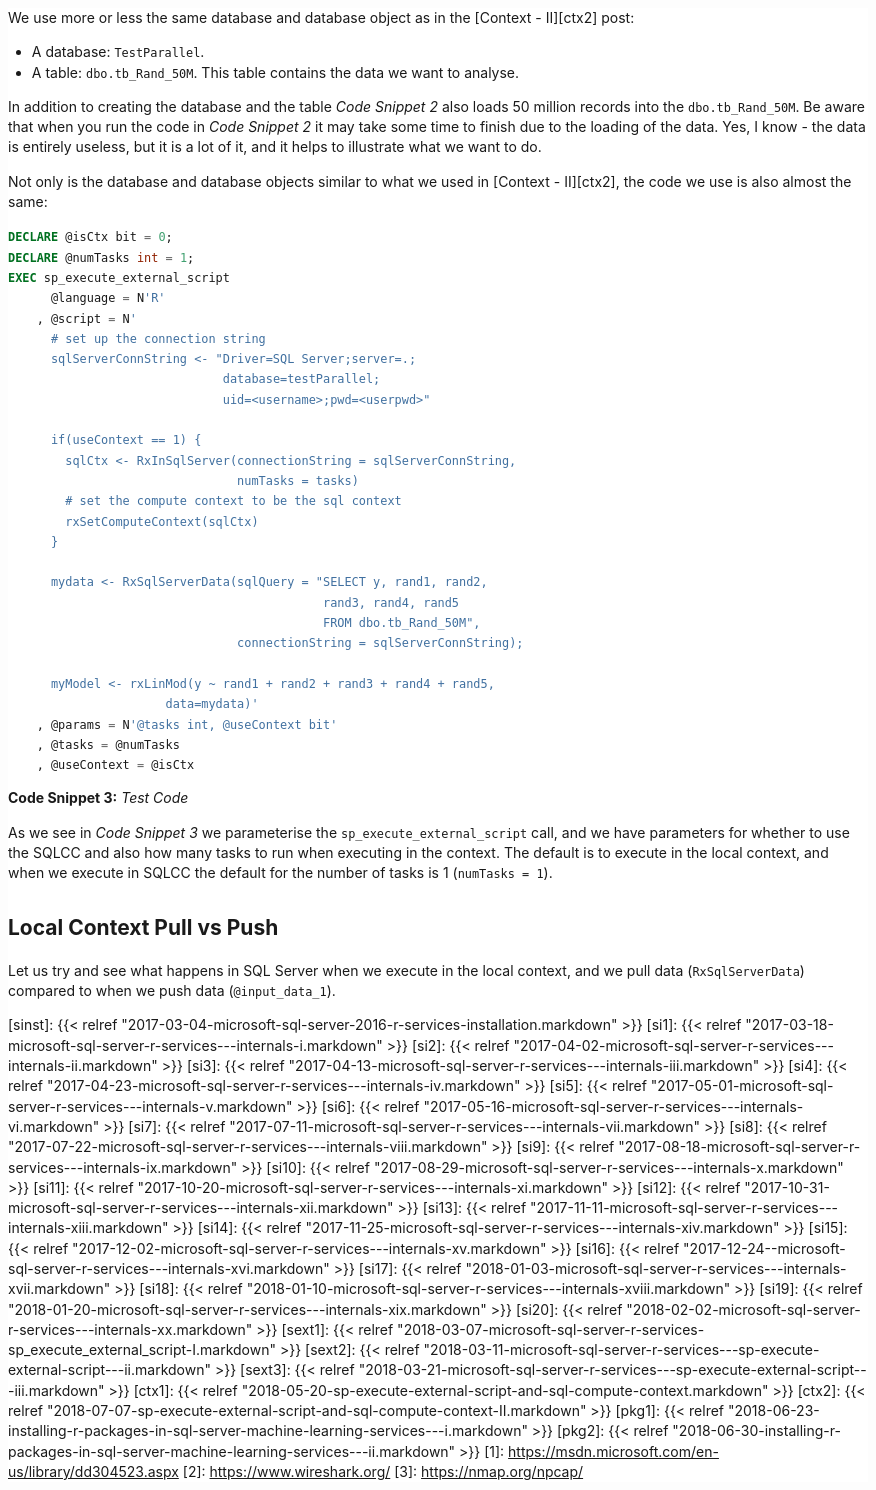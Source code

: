 
We use more or less the same database and database object as in the [Context - II][ctx2] post:

* A database: `TestParallel`.
* A table: `dbo.tb_Rand_50M`. This table contains the data we want to analyse. 

In addition to creating the database and the table *Code Snippet 2* also loads 50 million records into the `dbo.tb_Rand_50M`. Be aware that when you run the code in *Code Snippet 2* it may take some time to finish due to the loading of the data. Yes, I know - the data is entirely useless, but it is a lot of it, and it helps to illustrate what we want to do.

Not only is the database and database objects similar to what we used in [Context - II][ctx2], the code we use is also almost the same:

```sql
DECLARE @isCtx bit = 0;
DECLARE @numTasks int = 1;
EXEC sp_execute_external_script
      @language = N'R'
    , @script = N'
      # set up the connection string
      sqlServerConnString <- "Driver=SQL Server;server=.;
                              database=testParallel;
                              uid=<username>;pwd=<userpwd>"
      
      if(useContext == 1) {
        sqlCtx <- RxInSqlServer(connectionString = sqlServerConnString, 
                                numTasks = tasks)
        # set the compute context to be the sql context
        rxSetComputeContext(sqlCtx)
      }

      mydata <- RxSqlServerData(sqlQuery = "SELECT y, rand1, rand2, 
                                            rand3, rand4, rand5 
                                            FROM dbo.tb_Rand_50M",
                                connectionString = sqlServerConnString);
                        
      myModel <- rxLinMod(y ~ rand1 + rand2 + rand3 + rand4 + rand5, 
                      data=mydata)'
    , @params = N'@tasks int, @useContext bit'
    , @tasks = @numTasks
    , @useContext = @isCtx
```
**Code Snippet 3:** *Test Code*

As we see in *Code Snippet 3* we parameterise the `sp_execute_external_script` call, and we have parameters for whether to use the SQLCC and also how many tasks to run when executing in the context. The default is to execute in the local context, and when we execute in SQLCC the default for the number of tasks is 1 (`numTasks = 1`).

## Local Context Pull vs Push

Let us try and see what happens in SQL Server when we execute in the local context, and we pull data (`RxSqlServerData`) compared to when we push data (`@input_data_1`). 


[ma]: mailto:niels.it.berglund@gmail.com
[mp]: https://blog.acolyer.org
[iq]: https://www.infoq.com/
[ew]: http://sqlonice.com/
[re]: http://blog.revolutionanalytics.com
[sqsk]: https://www.sqlskills.com
[ba]: https://twitter.com/bob_albright
[sinst]: {{< relref "2017-03-04-microsoft-sql-server-2016-r-services-installation.markdown" >}}
[si1]: {{< relref "2017-03-18-microsoft-sql-server-r-services---internals-i.markdown" >}}
[si2]: {{< relref "2017-04-02-microsoft-sql-server-r-services---internals-ii.markdown" >}}
[si3]: {{< relref "2017-04-13-microsoft-sql-server-r-services---internals-iii.markdown" >}}
[si4]: {{< relref "2017-04-23-microsoft-sql-server-r-services---internals-iv.markdown" >}}
[si5]: {{< relref "2017-05-01-microsoft-sql-server-r-services---internals-v.markdown" >}}
[si6]: {{< relref "2017-05-16-microsoft-sql-server-r-services---internals-vi.markdown" >}}
[si7]: {{< relref "2017-07-11-microsoft-sql-server-r-services---internals-vii.markdown" >}}
[si8]: {{< relref "2017-07-22-microsoft-sql-server-r-services---internals-viii.markdown" >}}
[si9]: {{< relref "2017-08-18-microsoft-sql-server-r-services---internals-ix.markdown" >}}
[si10]: {{< relref "2017-08-29-microsoft-sql-server-r-services---internals-x.markdown" >}}
[si11]: {{< relref "2017-10-20-microsoft-sql-server-r-services---internals-xi.markdown" >}}
[si12]: {{< relref "2017-10-31-microsoft-sql-server-r-services---internals-xii.markdown" >}}
[si13]: {{< relref "2017-11-11-microsoft-sql-server-r-services---internals-xiii.markdown" >}}
[si14]: {{< relref "2017-11-25-microsoft-sql-server-r-services---internals-xiv.markdown" >}}
[si15]: {{< relref "2017-12-02-microsoft-sql-server-r-services---internals-xv.markdown" >}}
[si16]: {{< relref "2017-12-24--microsoft-sql-server-r-services---internals-xvi.markdown" >}}
[si17]: {{< relref "2018-01-03-microsoft-sql-server-r-services---internals-xvii.markdown" >}}
[si18]: {{< relref "2018-01-10-microsoft-sql-server-r-services---internals-xviii.markdown" >}}
[si19]: {{< relref "2018-01-20-microsoft-sql-server-r-services---internals-xix.markdown" >}}
[si20]: {{< relref "2018-02-02-microsoft-sql-server-r-services---internals-xx.markdown" >}}
[sext1]: {{< relref "2018-03-07-microsoft-sql-server-r-services-sp_execute_external_script-I.markdown" >}}
[sext2]: {{< relref "2018-03-11-microsoft-sql-server-r-services---sp-execute-external-script---ii.markdown" >}}
[sext3]: {{< relref "2018-03-21-microsoft-sql-server-r-services---sp-execute-external-script---iii.markdown" >}}
[ctx1]: {{< relref "2018-05-20-sp-execute-external-script-and-sql-compute-context.markdown" >}}
[ctx2]: {{< relref "2018-07-07-sp-execute-external-script-and-sql-compute-context-II.markdown" >}}
[pkg1]: {{< relref "2018-06-23-installing-r-packages-in-sql-server-machine-learning-services---i.markdown" >}}
[pkg2]: {{< relref "2018-06-30-installing-r-packages-in-sql-server-machine-learning-services---ii.markdown" >}}
[1]: https://msdn.microsoft.com/en-us/library/dd304523.aspx
[2]: https://www.wireshark.org/
[3]: https://nmap.org/npcap/